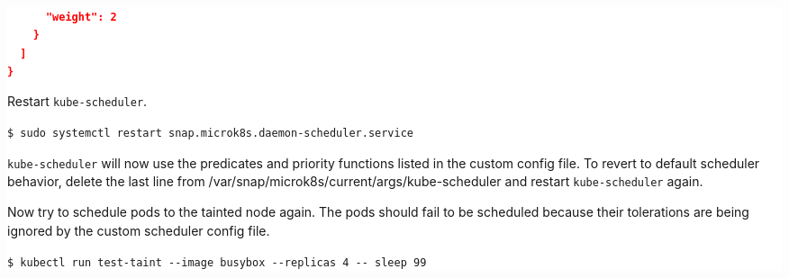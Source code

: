 ```json
      "weight": 2
    }
  ]
}
```

Restart `kube-scheduler`.

```
$ sudo systemctl restart snap.microk8s.daemon-scheduler.service
```

`kube-scheduler` will now use the predicates and priority functions
listed in the custom config file. To revert to default scheduler
behavior, delete the last line from
/var/snap/microk8s/current/args/kube-scheduler and restart
`kube-scheduler` again.

Now try to schedule pods to the tainted node again. The pods should
fail to be scheduled because their tolerations are being ignored by
the custom scheduler config file.

```
$ kubectl run test-taint --image busybox --replicas 4 -- sleep 99
```
